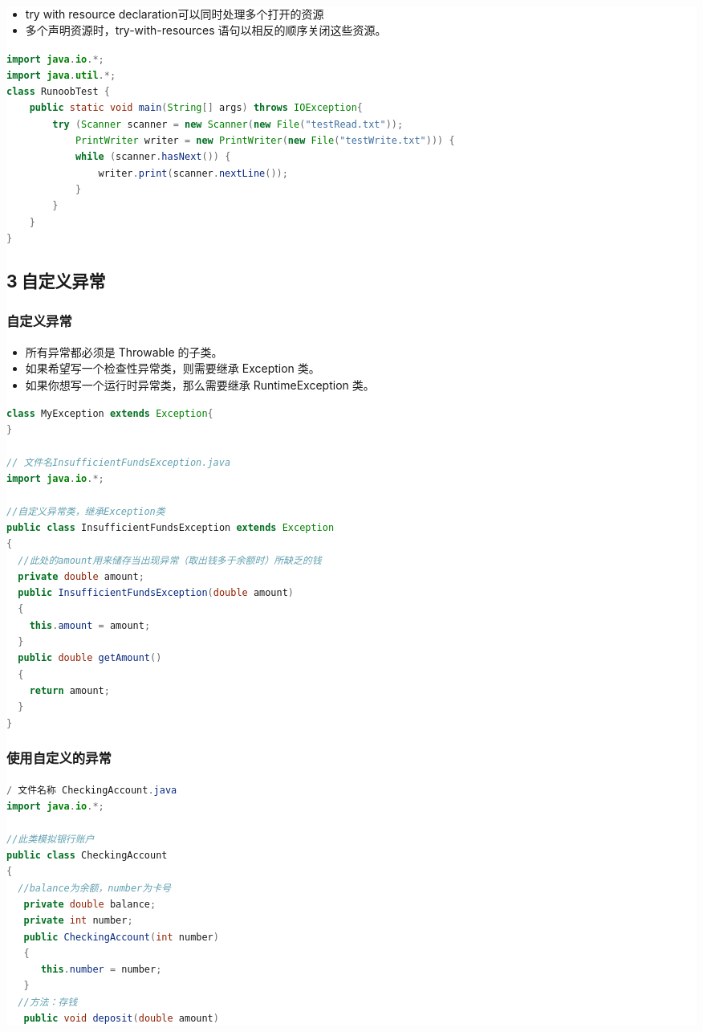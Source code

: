 * try with resource declaration可以同时处理多个打开的资源
* 多个声明资源时，try-with-resources 语句以相反的顺序关闭这些资源。
```java
import java.io.*;
import java.util.*;
class RunoobTest {
    public static void main(String[] args) throws IOException{
        try (Scanner scanner = new Scanner(new File("testRead.txt"));
            PrintWriter writer = new PrintWriter(new File("testWrite.txt"))) {
            while (scanner.hasNext()) {
                writer.print(scanner.nextLine());
            }
        }
    }
}
```
## 3 自定义异常

### 自定义异常
* 所有异常都必须是 Throwable 的子类。
* 如果希望写一个检查性异常类，则需要继承 Exception 类。
* 如果你想写一个运行时异常类，那么需要继承 RuntimeException 类。

```java
class MyException extends Exception{
}

// 文件名InsufficientFundsException.java
import java.io.*;
 
//自定义异常类，继承Exception类
public class InsufficientFundsException extends Exception
{
  //此处的amount用来储存当出现异常（取出钱多于余额时）所缺乏的钱
  private double amount;
  public InsufficientFundsException(double amount)
  {
    this.amount = amount;
  } 
  public double getAmount()
  {
    return amount;
  }
}
```

### 使用自定义的异常

```java
/ 文件名称 CheckingAccount.java
import java.io.*;
 
//此类模拟银行账户
public class CheckingAccount
{
  //balance为余额，number为卡号
   private double balance;
   private int number;
   public CheckingAccount(int number)
   {
      this.number = number;
   }
  //方法：存钱
   public void deposit(double amount)
```